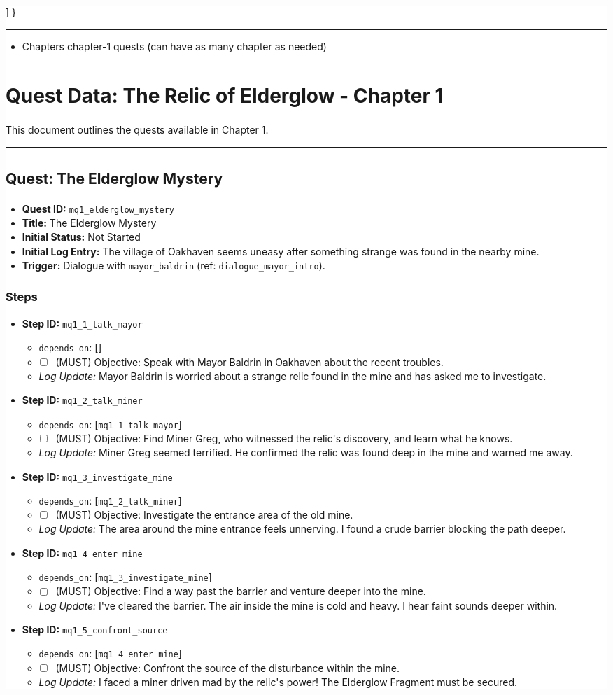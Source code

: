   ]
}

---
* Chapters chapter-1 quests (can have as many chapter as needed)

# Quest Data: The Relic of Elderglow - Chapter 1

This document outlines the quests available in Chapter 1.

---

## Quest: The Elderglow Mystery

* **Quest ID:** `mq1_elderglow_mystery`
* **Title:** The Elderglow Mystery
* **Initial Status:** Not Started
* **Initial Log Entry:** The village of Oakhaven seems uneasy after something strange was found in the nearby mine.
* **Trigger:** Dialogue with `mayor_baldrin` (ref: `dialogue_mayor_intro`).

### Steps

* **Step ID:** `mq1_1_talk_mayor`
    * `depends_on`: []
    * - [ ] (MUST) Objective: Speak with Mayor Baldrin in Oakhaven about the recent troubles.
    * *Log Update:* Mayor Baldrin is worried about a strange relic found in the mine and has asked me to investigate.

* **Step ID:** `mq1_2_talk_miner`
    * `depends_on`: [`mq1_1_talk_mayor`]
    * - [ ] (MUST) Objective: Find Miner Greg, who witnessed the relic's discovery, and learn what he knows.
    * *Log Update:* Miner Greg seemed terrified. He confirmed the relic was found deep in the mine and warned me away.

* **Step ID:** `mq1_3_investigate_mine`
    * `depends_on`: [`mq1_2_talk_miner`]
    * - [ ] (MUST) Objective: Investigate the entrance area of the old mine.
    * *Log Update:* The area around the mine entrance feels unnerving. I found a crude barrier blocking the path deeper.

* **Step ID:** `mq1_4_enter_mine`
    * `depends_on`: [`mq1_3_investigate_mine`]
    * - [ ] (MUST) Objective: Find a way past the barrier and venture deeper into the mine.
    * *Log Update:* I've cleared the barrier. The air inside the mine is cold and heavy. I hear faint sounds deeper within.

* **Step ID:** `mq1_5_confront_source`
    * `depends_on`: [`mq1_4_enter_mine`]
    * - [ ] (MUST) Objective: Confront the source of the disturbance within the mine.
    * *Log Update:* I faced a miner driven mad by the relic's power! The Elderglow Fragment must be secured.
